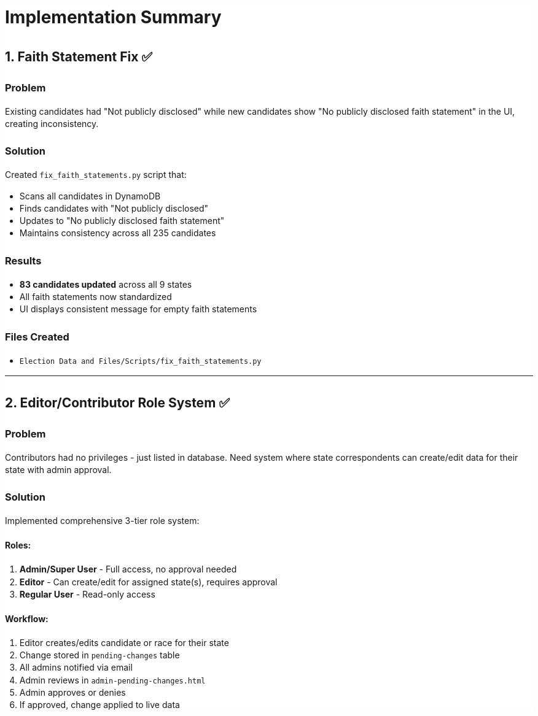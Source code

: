 # Implementation Summary

## 1. Faith Statement Fix ✅

### Problem
Existing candidates had "Not publicly disclosed" while new candidates show "No publicly disclosed faith statement" in the UI, creating inconsistency.

### Solution
Created `fix_faith_statements.py` script that:
- Scans all candidates in DynamoDB
- Finds candidates with "Not publicly disclosed"
- Updates to "No publicly disclosed faith statement"
- Maintains consistency across all 235 candidates

### Results
- **83 candidates updated** across all 9 states
- All faith statements now standardized
- UI displays consistent message for empty faith statements

### Files Created
- `Election Data and Files/Scripts/fix_faith_statements.py`

---

## 2. Editor/Contributor Role System ✅

### Problem
Contributors had no privileges - just listed in database. Need system where state correspondents can create/edit data for their state with admin approval.

### Solution
Implemented comprehensive 3-tier role system:

#### **Roles:**
1. **Admin/Super User** - Full access, no approval needed
2. **Editor** - Can create/edit for assigned state(s), requires approval
3. **Regular User** - Read-only access

#### **Workflow:**
1. Editor creates/edits candidate or race for their state
2. Change stored in `pending-changes` table
3. All admins notified via email
4. Admin reviews in `admin-pending-changes.html`
5. Admin approves or denies
6. If approved, change applied to live data
